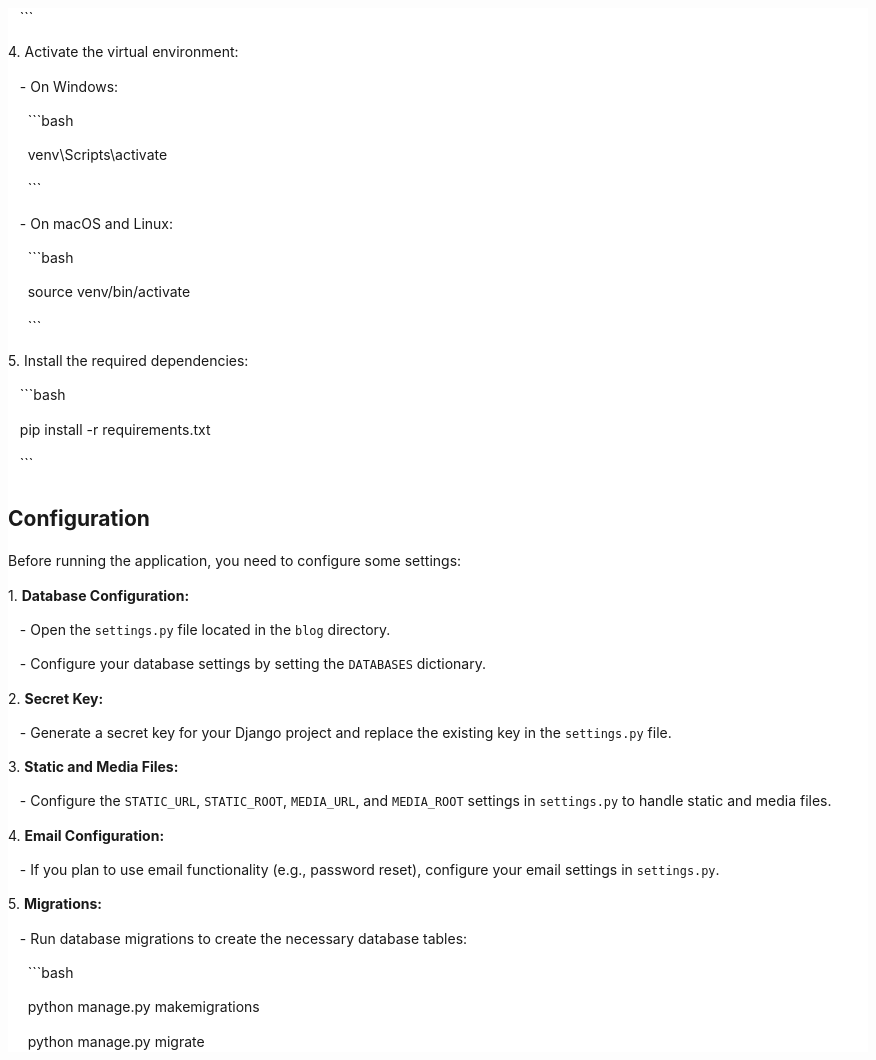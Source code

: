    ```

4\. Activate the virtual environment:

   - On Windows:

     ```bash

     venv\Scripts\activate

     ```

   - On macOS and Linux:

     ```bash

     source venv/bin/activate

     ```

5\. Install the required dependencies:

   ```bash

   pip install -r requirements.txt

   ```

## Configuration

Before running the application, you need to configure some settings:

1\. **Database Configuration:**

   - Open the `settings.py` file located in the `blog` directory.

   - Configure your database settings by setting the `DATABASES` dictionary.

2\. **Secret Key:**

   - Generate a secret key for your Django project and replace the existing key in the `settings.py` file.

3\. **Static and Media Files:**

   - Configure the `STATIC_URL`, `STATIC_ROOT`, `MEDIA_URL`, and `MEDIA_ROOT` settings in `settings.py` to handle static and media files.

4\. **Email Configuration:**

   - If you plan to use email functionality (e.g., password reset), configure your email settings in `settings.py`.

5\. **Migrations:**

   - Run database migrations to create the necessary database tables:

     ```bash

     python manage.py makemigrations

     python manage.py migrate
